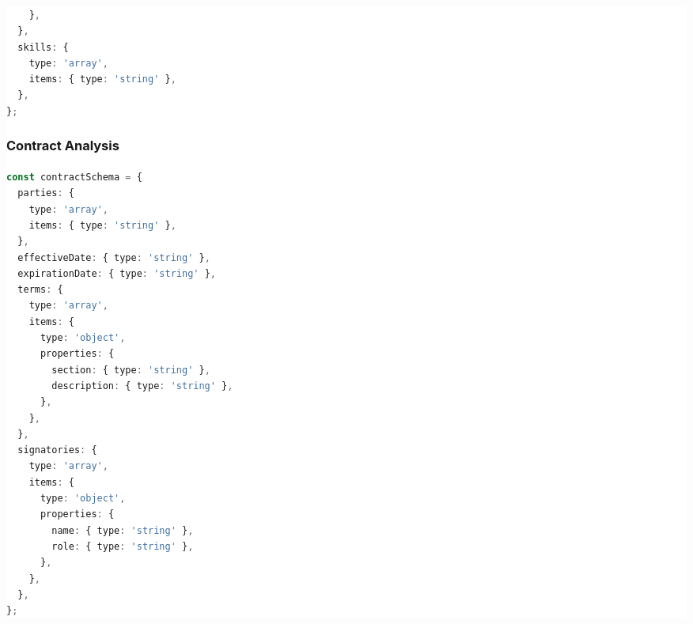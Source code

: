 ```typescript
    },
  },
  skills: {
    type: 'array',
    items: { type: 'string' },
  },
};
```

### Contract Analysis

```typescript
const contractSchema = {
  parties: {
    type: 'array',
    items: { type: 'string' },
  },
  effectiveDate: { type: 'string' },
  expirationDate: { type: 'string' },
  terms: {
    type: 'array',
    items: {
      type: 'object',
      properties: {
        section: { type: 'string' },
        description: { type: 'string' },
      },
    },
  },
  signatories: {
    type: 'array',
    items: {
      type: 'object',
      properties: {
        name: { type: 'string' },
        role: { type: 'string' },
      },
    },
  },
};
